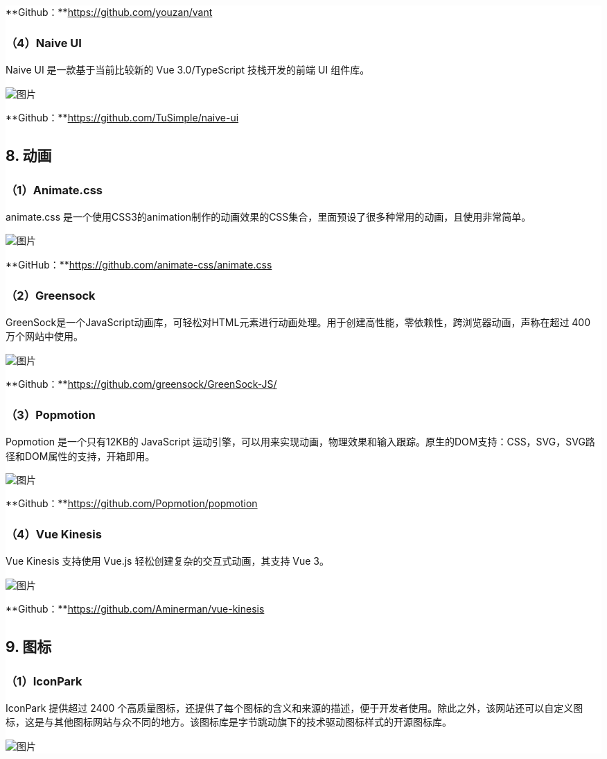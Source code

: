 **Github：**https://github.com/youzan/vant

### （4）Naive UI

Naive UI 是一款基于当前比较新的 Vue 3.0/TypeScript 技栈开发的前端 UI 组件库。

![图片](mark-img/640-166037445508072.png)

**Github：**https://github.com/TuSimple/naive-ui

## 8. 动画

### （1）Animate.css

animate.css 是一个使用CSS3的animation制作的动画效果的CSS集合，里面预设了很多种常用的动画，且使用非常简单。

![图片](mark-img/640-166037446364075.png)

**GitHub：**https://github.com/animate-css/animate.css

### （2）Greensock

GreenSock是一个JavaScript动画库，可轻松对HTML元素进行动画处理。用于创建高性能，零依赖性，跨浏览器动画，声称在超过 400 万个网站中使用。

![图片](mark-img/640-166037446734978.png)

**Github：**https://github.com/greensock/GreenSock-JS/

### （3）Popmotion

Popmotion 是一个只有12KB的 JavaScript 运动引擎，可以用来实现动画，物理效果和输入跟踪。原生的DOM支持：CSS，SVG，SVG路径和DOM属性的支持，开箱即用。

![图片](mark-img/640-166037447139981.png)

**Github：**https://github.com/Popmotion/popmotion

### （4）Vue Kinesis

Vue Kinesis 支持使用 Vue.js 轻松创建复杂的交互式动画，其支持 Vue 3。

![图片](mark-img/640-166037447575084.png)

**Github：**https://github.com/Aminerman/vue-kinesis

## 9. 图标

### （1）IconPark

IconPark 提供超过 2400 个高质量图标，还提供了每个图标的含义和来源的描述，便于开发者使用。除此之外，该网站还可以自定义图标，这是与其他图标网站与众不同的地方。该图标库是字节跳动旗下的技术驱动图标样式的开源图标库。

![图片](mark-img/640-166037447981787.png)
